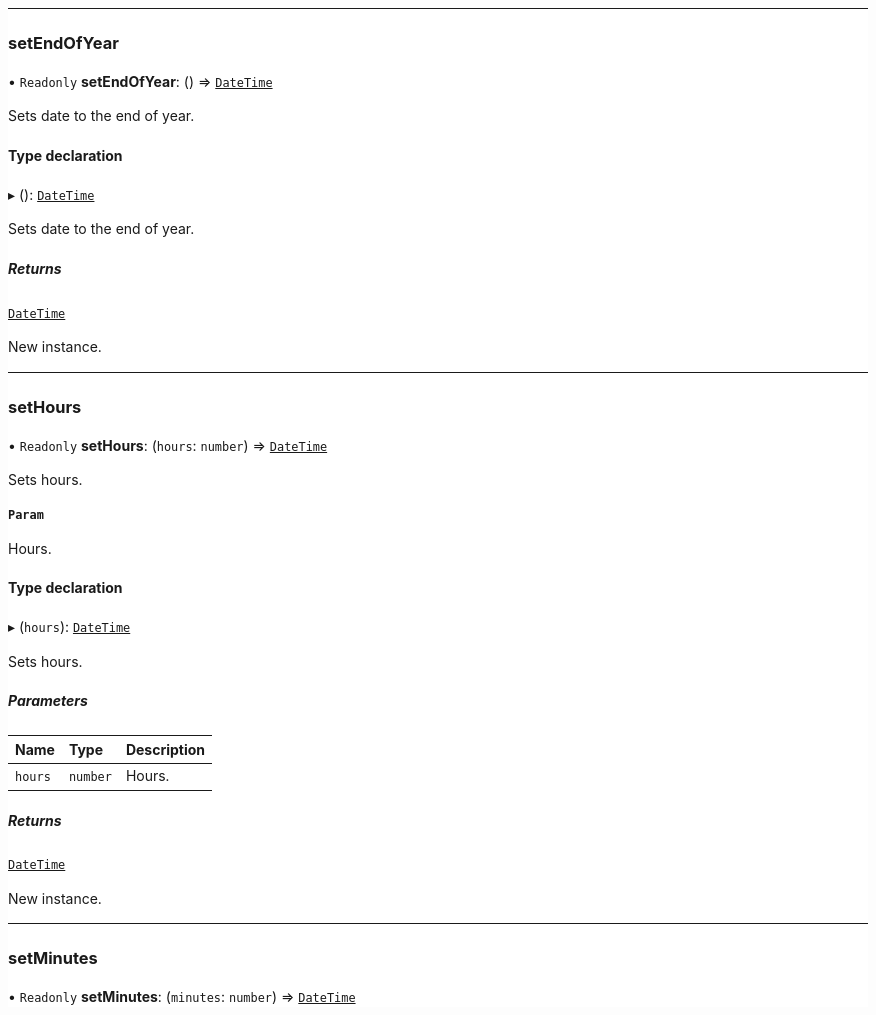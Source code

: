 ___

### setEndOfYear

• `Readonly` **setEndOfYear**: () => [`DateTime`](facades_datetime.datetime.DateTime.md)

Sets date to the end of year.

#### Type declaration

▸ (): [`DateTime`](facades_datetime.datetime.DateTime.md)

Sets date to the end of year.

##### Returns

[`DateTime`](facades_datetime.datetime.DateTime.md)

New instance.

___

### setHours

• `Readonly` **setHours**: (`hours`: `number`) => [`DateTime`](facades_datetime.datetime.DateTime.md)

Sets hours.

**`Param`**

Hours.

#### Type declaration

▸ (`hours`): [`DateTime`](facades_datetime.datetime.DateTime.md)

Sets hours.

##### Parameters

| Name | Type | Description |
| :------ | :------ | :------ |
| `hours` | `number` | Hours. |

##### Returns

[`DateTime`](facades_datetime.datetime.DateTime.md)

New instance.

___

### setMinutes

• `Readonly` **setMinutes**: (`minutes`: `number`) => [`DateTime`](facades_datetime.datetime.DateTime.md)
